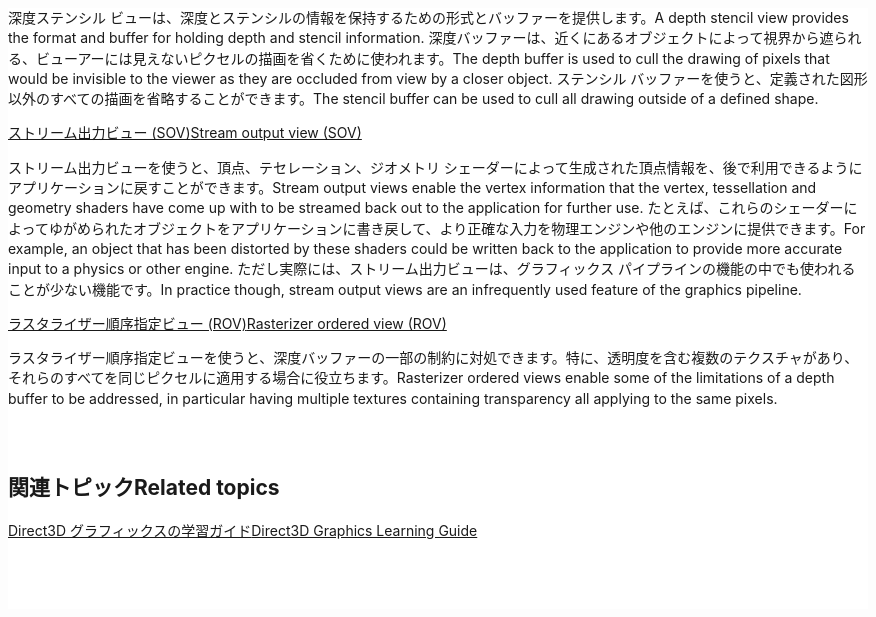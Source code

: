 <td align="left"><p><span data-ttu-id="d6f29-130">深度ステンシル ビューは、深度とステンシルの情報を保持するための形式とバッファーを提供します。</span><span class="sxs-lookup"><span data-stu-id="d6f29-130">A depth stencil view provides the format and buffer for holding depth and stencil information.</span></span> <span data-ttu-id="d6f29-131">深度バッファーは、近くにあるオブジェクトによって視界から遮られる、ビューアーには見えないピクセルの描画を省くために使われます。</span><span class="sxs-lookup"><span data-stu-id="d6f29-131">The depth buffer is used to cull the drawing of pixels that would be invisible to the viewer as they are occluded from view by a closer object.</span></span> <span data-ttu-id="d6f29-132">ステンシル バッファーを使うと、定義された図形以外のすべての描画を省略することができます。</span><span class="sxs-lookup"><span data-stu-id="d6f29-132">The stencil buffer can be used to cull all drawing outside of a defined shape.</span></span></p></td>
</tr>
<tr class="odd">
<td align="left"><p><a href="stream-output-view--sov-.md"><span data-ttu-id="d6f29-133">ストリーム出力ビュー (SOV)</span><span class="sxs-lookup"><span data-stu-id="d6f29-133">Stream output view (SOV)</span></span></a></p></td>
<td align="left"><p><span data-ttu-id="d6f29-134">ストリーム出力ビューを使うと、頂点、テセレーション、ジオメトリ シェーダーによって生成された頂点情報を、後で利用できるようにアプリケーションに戻すことができます。</span><span class="sxs-lookup"><span data-stu-id="d6f29-134">Stream output views enable the vertex information that the vertex, tessellation and geometry shaders have come up with to be streamed back out to the application for further use.</span></span> <span data-ttu-id="d6f29-135">たとえば、これらのシェーダーによってゆがめられたオブジェクトをアプリケーションに書き戻して、より正確な入力を物理エンジンや他のエンジンに提供できます。</span><span class="sxs-lookup"><span data-stu-id="d6f29-135">For example, an object that has been distorted by these shaders could be written back to the application to provide more accurate input to a physics or other engine.</span></span> <span data-ttu-id="d6f29-136">ただし実際には、ストリーム出力ビューは、グラフィックス パイプラインの機能の中でも使われることが少ない機能です。</span><span class="sxs-lookup"><span data-stu-id="d6f29-136">In practice though, stream output views are an infrequently used feature of the graphics pipeline.</span></span></p></td>
</tr>
<tr class="even">
<td align="left"><p><a href="rasterizer-ordered-view--rov-.md"><span data-ttu-id="d6f29-137">ラスタライザー順序指定ビュー (ROV)</span><span class="sxs-lookup"><span data-stu-id="d6f29-137">Rasterizer ordered view (ROV)</span></span></a></p></td>
<td align="left"><p><span data-ttu-id="d6f29-138">ラスタライザー順序指定ビューを使うと、深度バッファーの一部の制約に対処できます。特に、透明度を含む複数のテクスチャがあり、それらのすべてを同じピクセルに適用する場合に役立ちます。</span><span class="sxs-lookup"><span data-stu-id="d6f29-138">Rasterizer ordered views enable some of the limitations of a depth buffer to be addressed, in particular having multiple textures containing transparency all applying to the same pixels.</span></span></p></td>
</tr>
</tbody>
</table>

 

## <a name="span-idrelated-topicsspanrelated-topics"></a><span data-ttu-id="d6f29-139"><span id="related-topics"></span>関連トピック</span><span class="sxs-lookup"><span data-stu-id="d6f29-139"><span id="related-topics"></span>Related topics</span></span>


[<span data-ttu-id="d6f29-140">Direct3D グラフィックスの学習ガイド</span><span class="sxs-lookup"><span data-stu-id="d6f29-140">Direct3D Graphics Learning Guide</span></span>](index.md)

 

 




